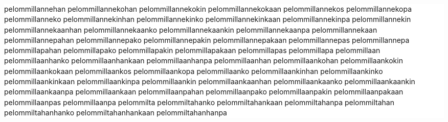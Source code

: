 pelommillannehan
pelommillannekohan
pelommillannekokin
pelommillannekokaan
pelommillannekos
pelommillannekopa
pelommillanneko
pelommillannekinhan
pelommillannekinko
pelommillannekinkaan
pelommillannekinpa
pelommillannekin
pelommillannekaanhan
pelommillannekaanko
pelommillannekaankin
pelommillannekaanpa
pelommillannekaan
pelommillannepahan
pelommillannepako
pelommillannepakin
pelommillannepakaan
pelommillannepas
pelommillannepa
pelommillapahan
pelommillapako
pelommillapakin
pelommillapakaan
pelommillapas
pelommillapa
pelommillaan
pelommillaanhanko
pelommillaanhankaan
pelommillaanhanpa
pelommillaanhan
pelommillaankohan
pelommillaankokin
pelommillaankokaan
pelommillaankos
pelommillaankopa
pelommillaanko
pelommillaankinhan
pelommillaankinko
pelommillaankinkaan
pelommillaankinpa
pelommillaankin
pelommillaankaanhan
pelommillaankaanko
pelommillaankaankin
pelommillaankaanpa
pelommillaankaan
pelommillaanpahan
pelommillaanpako
pelommillaanpakin
pelommillaanpakaan
pelommillaanpas
pelommillaanpa
pelommilta
pelommiltahanko
pelommiltahankaan
pelommiltahanpa
pelommiltahan
pelommiltahanhanko
pelommiltahanhankaan
pelommiltahanhanpa